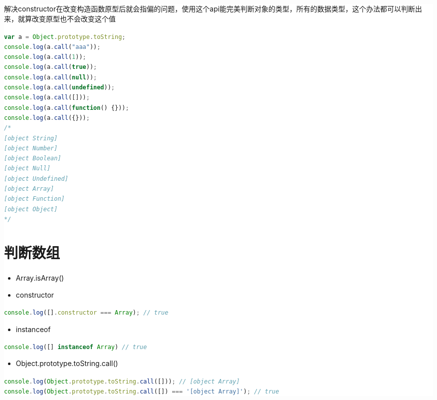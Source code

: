   解决constructor在改变构造函数原型后就会指偏的问题，使用这个api能完美判断对象的类型，所有的数据类型，这个办法都可以判断出来，就算改变原型也不会改变这个值

```js
var a = Object.prototype.toString; 
console.log(a.call("aaa"));
console.log(a.call(1));
console.log(a.call(true));
console.log(a.call(null));
console.log(a.call(undefined));
console.log(a.call([]));
console.log(a.call(function() {}));
console.log(a.call({}));
/*
[object String]
[object Number]
[object Boolean]
[object Null]
[object Undefined]
[object Array]
[object Function]
[object Object]
*/
```



# 判断数组

- Array.isArray()

- constructor

```javascript
console.log([].constructor === Array); // true
```

- instanceof

```javascript
console.log([] instanceof Array) // true
```

- Object.prototype.toString.call()

```javascript
console.log(Object.prototype.toString.call([])); // [object Array]
console.log(Object.prototype.toString.call([]) === '[object Array]'); // true
```


